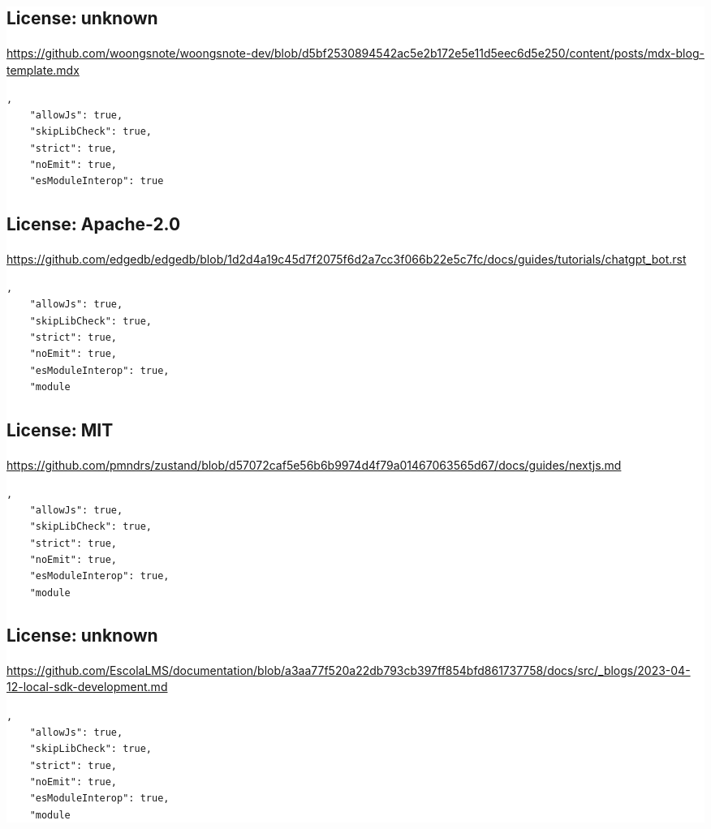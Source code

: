 
## License: unknown
https://github.com/woongsnote/woongsnote-dev/blob/d5bf2530894542ac5e2b172e5e11d5eec6d5e250/content/posts/mdx-blog-template.mdx

```
,
    "allowJs": true,
    "skipLibCheck": true,
    "strict": true,
    "noEmit": true,
    "esModuleInterop": true
```


## License: Apache-2.0
https://github.com/edgedb/edgedb/blob/1d2d4a19c45d7f2075f6d2a7cc3f066b22e5c7fc/docs/guides/tutorials/chatgpt_bot.rst

```
,
    "allowJs": true,
    "skipLibCheck": true,
    "strict": true,
    "noEmit": true,
    "esModuleInterop": true,
    "module
```


## License: MIT
https://github.com/pmndrs/zustand/blob/d57072caf5e56b6b9974d4f79a01467063565d67/docs/guides/nextjs.md

```
,
    "allowJs": true,
    "skipLibCheck": true,
    "strict": true,
    "noEmit": true,
    "esModuleInterop": true,
    "module
```


## License: unknown
https://github.com/EscolaLMS/documentation/blob/a3aa77f520a22db793cb397ff854bfd861737758/docs/src/_blogs/2023-04-12-local-sdk-development.md

```
,
    "allowJs": true,
    "skipLibCheck": true,
    "strict": true,
    "noEmit": true,
    "esModuleInterop": true,
    "module
```
